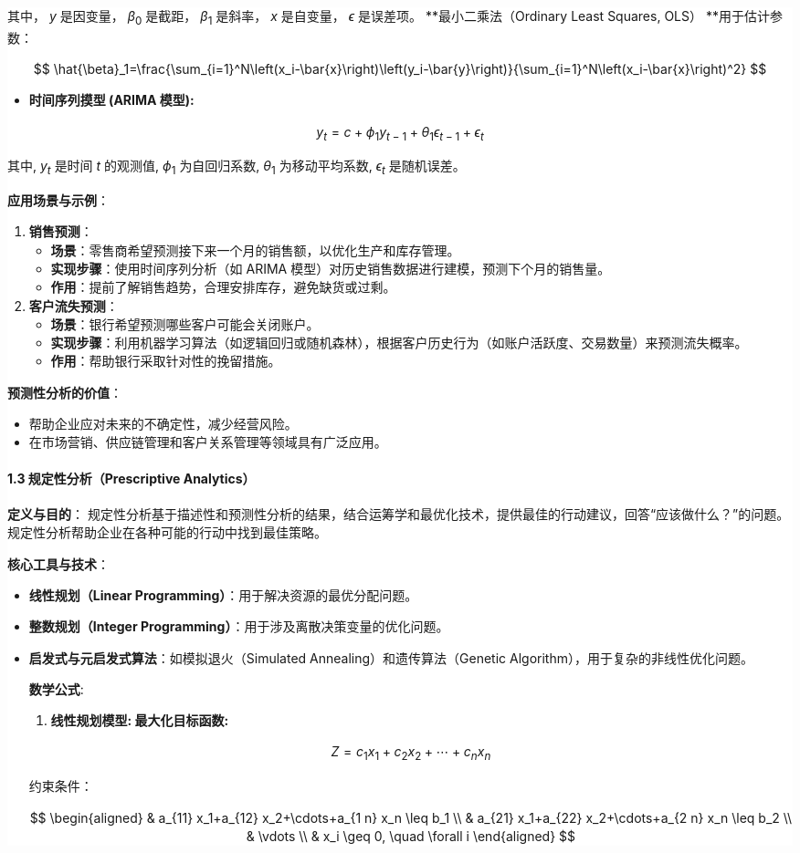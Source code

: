 
  其中， $y$ 是因变量， $\beta_0$ 是截距， $\beta_1$ 是斜率， $x$ 是自变量， $\epsilon$ 是误差项。
  **最小二乘法（Ordinary Least Squares, OLS） **用于估计参数：

  $$
  \hat{\beta}_1=\frac{\sum_{i=1}^N\left(x_i-\bar{x}\right)\left(y_i-\bar{y}\right)}{\sum_{i=1}^N\left(x_i-\bar{x}\right)^2}
  $$

- **时间序列摸型 (ARIMA 模型):**

$$
y_t=c+\phi_1 y_{t-1}+\theta_1 \epsilon_{t-1}+\epsilon_t
$$

其中, $y_t$ 是时间 $t$ 的观测值, $\phi_1$ 为自回归系数, $\theta_1$ 为移动平均系数, $\epsilon_t$ 是随机误差。

**应用场景与示例**：

1. **销售预测**：
   - **场景**：零售商希望预测接下来一个月的销售额，以优化生产和库存管理。
   - **实现步骤**：使用时间序列分析（如 ARIMA 模型）对历史销售数据进行建模，预测下个月的销售量。
   - **作用**：提前了解销售趋势，合理安排库存，避免缺货或过剩。
2. **客户流失预测**：
   - **场景**：银行希望预测哪些客户可能会关闭账户。
   - **实现步骤**：利用机器学习算法（如逻辑回归或随机森林），根据客户历史行为（如账户活跃度、交易数量）来预测流失概率。
   - **作用**：帮助银行采取针对性的挽留措施。

**预测性分析的价值**：

- 帮助企业应对未来的不确定性，减少经营风险。
- 在市场营销、供应链管理和客户关系管理等领域具有广泛应用。

#### 1.3 规定性分析（Prescriptive Analytics）

**定义与目的**： 规定性分析基于描述性和预测性分析的结果，结合运筹学和最优化技术，提供最佳的行动建议，回答“应该做什么？”的问题。规定性分析帮助企业在各种可能的行动中找到最佳策略。

**核心工具与技术**：

- **线性规划（Linear Programming）**：用于解决资源的最优分配问题。

- **整数规划（Integer Programming）**：用于涉及离散决策变量的优化问题。

- **启发式与元启发式算法**：如模拟退火（Simulated Annealing）和遗传算法（Genetic Algorithm），用于复杂的非线性优化问题。

  **数学公式**:

  1. **线性规划模型: 最大化目标函数:**

  $$
  Z=c_1 x_1+c_2 x_2+\cdots+c_n x_n
  $$


  约束条件：

  $$
  \begin{aligned}
  & a_{11} x_1+a_{12} x_2+\cdots+a_{1 n} x_n \leq b_1 \\
  & a_{21} x_1+a_{22} x_2+\cdots+a_{2 n} x_n \leq b_2 \\
  & \vdots \\
  & x_i \geq 0, \quad \forall i
  \end{aligned}
  $$
